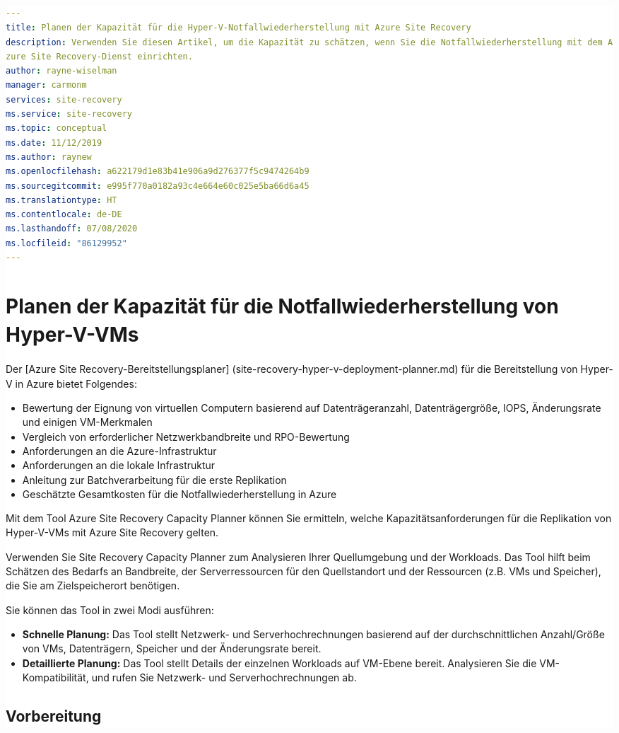 ```yaml
---
title: Planen der Kapazität für die Hyper-V-Notfallwiederherstellung mit Azure Site Recovery
description: Verwenden Sie diesen Artikel, um die Kapazität zu schätzen, wenn Sie die Notfallwiederherstellung mit dem Azure Site Recovery-Dienst einrichten.
author: rayne-wiselman
manager: carmonm
services: site-recovery
ms.service: site-recovery
ms.topic: conceptual
ms.date: 11/12/2019
ms.author: raynew
ms.openlocfilehash: a622179d1e83b41e906a9d276377f5c9474264b9
ms.sourcegitcommit: e995f770a0182a93c4e664e60c025e5ba66d6a45
ms.translationtype: HT
ms.contentlocale: de-DE
ms.lasthandoff: 07/08/2020
ms.locfileid: "86129952"
---
```

# <a name="plan-capacity-for-hyper-v-vm-disaster-recovery"></a>Planen der Kapazität für die Notfallwiederherstellung von Hyper-V-VMs 

Der [Azure Site Recovery-Bereitstellungsplaner] (site-recovery-hyper-v-deployment-planner.md) für die Bereitstellung von Hyper-V in Azure bietet Folgendes:

* Bewertung der Eignung von virtuellen Computern basierend auf Datenträgeranzahl, Datenträgergröße, IOPS, Änderungsrate und einigen VM-Merkmalen
* Vergleich von erforderlicher Netzwerkbandbreite und RPO-Bewertung
* Anforderungen an die Azure-Infrastruktur
* Anforderungen an die lokale Infrastruktur
* Anleitung zur Batchverarbeitung für die erste Replikation
* Geschätzte Gesamtkosten für die Notfallwiederherstellung in Azure


Mit dem Tool Azure Site Recovery Capacity Planner können Sie ermitteln, welche Kapazitätsanforderungen für die Replikation von Hyper-V-VMs mit Azure Site Recovery gelten.

Verwenden Sie Site Recovery Capacity Planner zum Analysieren Ihrer Quellumgebung und der Workloads. Das Tool hilft beim Schätzen des Bedarfs an Bandbreite, der Serverressourcen für den Quellstandort und der Ressourcen (z.B. VMs und Speicher), die Sie am Zielspeicherort benötigen.

Sie können das Tool in zwei Modi ausführen:

* **Schnelle Planung:** Das Tool stellt Netzwerk- und Serverhochrechnungen basierend auf der durchschnittlichen Anzahl/Größe von VMs, Datenträgern, Speicher und der Änderungsrate bereit.
* **Detaillierte Planung:** Das Tool stellt Details der einzelnen Workloads auf VM-Ebene bereit. Analysieren Sie die VM-Kompatibilität, und rufen Sie Netzwerk- und Serverhochrechnungen ab.

## <a name="before-you-start"></a>Vorbereitung
